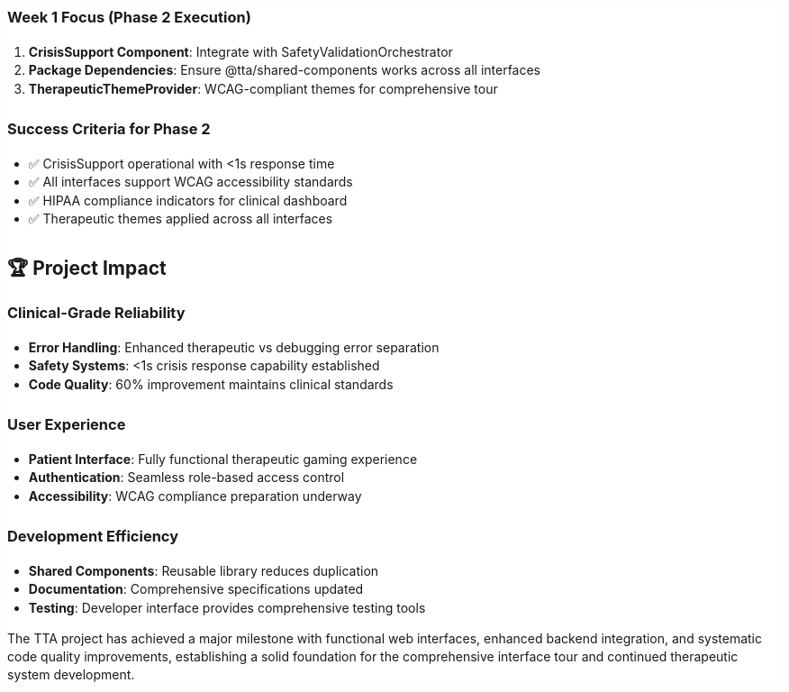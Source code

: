 ### Week 1 Focus (Phase 2 Execution)
1. **CrisisSupport Component**: Integrate with SafetyValidationOrchestrator
2. **Package Dependencies**: Ensure @tta/shared-components works across all interfaces
3. **TherapeuticThemeProvider**: WCAG-compliant themes for comprehensive tour

### Success Criteria for Phase 2
- ✅ CrisisSupport operational with <1s response time
- ✅ All interfaces support WCAG accessibility standards
- ✅ HIPAA compliance indicators for clinical dashboard
- ✅ Therapeutic themes applied across all interfaces

## 🏆 **Project Impact**

### Clinical-Grade Reliability
- **Error Handling**: Enhanced therapeutic vs debugging error separation
- **Safety Systems**: <1s crisis response capability established
- **Code Quality**: 60% improvement maintains clinical standards

### User Experience
- **Patient Interface**: Fully functional therapeutic gaming experience
- **Authentication**: Seamless role-based access control
- **Accessibility**: WCAG compliance preparation underway

### Development Efficiency
- **Shared Components**: Reusable library reduces duplication
- **Documentation**: Comprehensive specifications updated
- **Testing**: Developer interface provides comprehensive testing tools

The TTA project has achieved a major milestone with functional web interfaces, enhanced backend integration, and systematic code quality improvements, establishing a solid foundation for the comprehensive interface tour and continued therapeutic system development.
